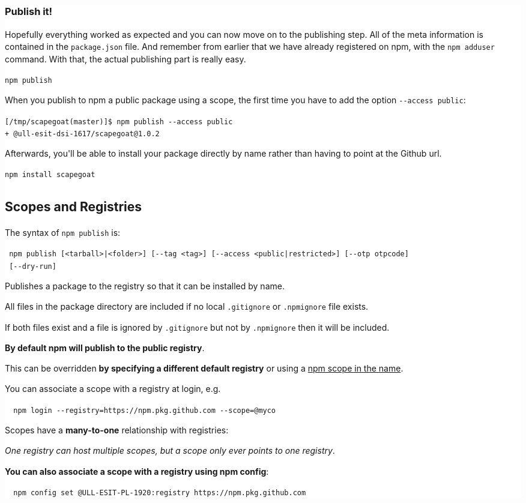 ### Publish it!

Hopefully everything worked as expected and you can now move on to the
publishing step. All of the meta information is contained in the
`package.json` file. And remember from earlier that we have already
registered on npm, with the `npm adduser` command. With that, the actual
publishing part is really easy.

    npm publish
      

When you publish to npm a public package using a scope, the first time you have to add the option
`--access public`:

```
[/tmp/scapegoat(master)]$ npm publish --access public
+ @ull-esit-dsi-1617/scapegoat@1.0.2
```	

Afterwards, you'll be able to install your package directly by name
rather than having to point at the Github url.

    npm install scapegoat

## Scopes and Registries

The syntax of `npm publish` is:

```
 npm publish [<tarball>|<folder>] [--tag <tag>] [--access <public|restricted>] [--otp otpcode]
 [--dry-run]
```

Publishes  a  package to the registry so that it can be installed by name. 

All files in the package directory are included if no  local  `.gitignore`  or  `.npmignore`  file exists.  

If  both  files  exist  and  a  file  is  ignored  by `.gitignore` but not by
`.npmignore` then it will be included. 

**By default npm will publish to the public registry**.

This can be overridden **by specifying  a  different  default registry**
or using a [npm scope in the name]({{site.baseurl}}/tema1-introduccion-a-javascript/nodejspackages.html##scoped-packages).

You can associate a scope with a registry at login, e.g.

```
  npm login --registry=https://npm.pkg.github.com --scope=@myco
```

Scopes have a **many-to-one** relationship with registries: 

*One registry can host multiple scopes, but a scope only ever points to one registry*.

**You can also associate a scope with a registry using npm config**:

```
  npm config set @ULL-ESIT-PL-1920:registry https://npm.pkg.github.com
```
